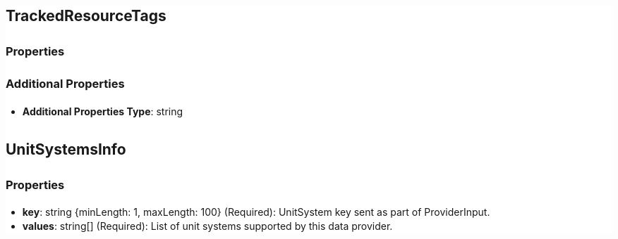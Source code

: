 ## TrackedResourceTags
### Properties
### Additional Properties
* **Additional Properties Type**: string

## UnitSystemsInfo
### Properties
* **key**: string {minLength: 1, maxLength: 100} (Required): UnitSystem key sent as part of ProviderInput.
* **values**: string[] (Required): List of unit systems supported by this data provider.

